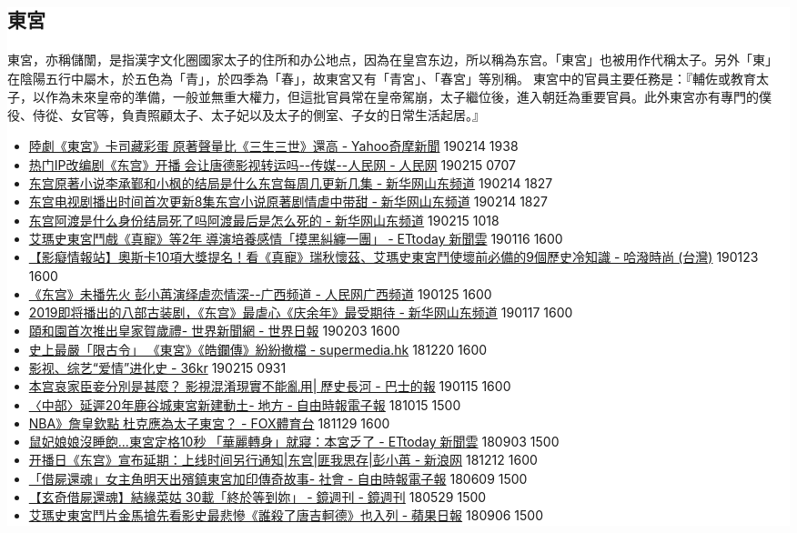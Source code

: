 ## 東宮

東宮，亦稱儲闈，是指漢字文化圈國家太子的住所和办公地点，因為在皇宫东边，所以稱為东宫。「東宮」也被用作代稱太子。另外「東」在陰陽五行中屬木，於五色為「青」，於四季為「春」，故東宮又有「青宮」、「春宮」等別稱。
東宮中的官員主要任務是：『輔佐或教育太子，以作為未來皇帝的準備，一般並無重大權力，但這批官員常在皇帝駕崩，太子繼位後，進入朝廷為重要官員。此外東宮亦有專門的僕役、侍從、女官等，負責照顧太子、太子妃以及太子的側室、子女的日常生活起居。』
- [陸劇《東宮》卡司藏彩蛋 原著聲量比《三生三世》還高 - Yahoo奇摩新聞](https://tw.news.yahoo.com/%E5%8E%9F%E8%91%97%E8%81%B2%E9%87%8F%E6%AF%94%E3%80%8A%E4%B8%89%E7%94%9F%E3%80%8B%E9%82%84%E9%AB%98%E3%80%80%E9%99%B8%E5%8A%87%E3%80%8A%E6%9D%B1%E5%AE%AE%E3%80%8B%E5%8D%A1%E5%8F%B8%E8%97%8F%E5%BD%A9-113832436.html "陸劇《東宮》卡司藏彩蛋 原著聲量比《三生三世》還高 - Yahoo奇摩新聞") 190214 1938
- [热门IP改编剧《东宫》开播 会让唐德影视转运吗--传媒--人民网 - 人民网](http://media.people.com.cn/n1/2019/0215/c40606-30676608.html "热门IP改编剧《东宫》开播 会让唐德影视转运吗--传媒--人民网 - 人民网") 190215 0707
- [东宫原著小说李承鄞和小枫的结局是什么东宫每周几更新几集 - 新华网山东频道](http://www.sd.xinhuanet.com/news/yule/2019-02/14/c_1124115763.htm "东宫原著小说李承鄞和小枫的结局是什么东宫每周几更新几集 - 新华网山东频道") 190214 1827
- [东宫电视剧播出时间首次更新8集东宫小说原著剧情虐中带甜 - 新华网山东频道](http://www.sd.xinhuanet.com/news/yule/2019-02/14/c_1124115760.htm "东宫电视剧播出时间首次更新8集东宫小说原著剧情虐中带甜 - 新华网山东频道") 190214 1827
- [东宫阿渡是什么身份结局死了吗阿渡最后是怎么死的 - 新华网山东频道](http://www.sd.xinhuanet.com/news/yule/2019-02/15/c_1124118622.htm "东宫阿渡是什么身份结局死了吗阿渡最后是怎么死的 - 新华网山东频道") 190215 1018
- [艾瑪史東宮鬥戲《真寵》等2年 導演培養感情「摸黑糾纏一團」 - ETtoday 新聞雲](https://star.ettoday.net/news/1358211 "艾瑪史東宮鬥戲《真寵》等2年 導演培養感情「摸黑糾纏一團」 - ETtoday 新聞雲") 190116 1600
- [【影癡情報站】奧斯卡10項大獎提名！看《真寵》瑞秋懷茲、艾瑪史東宮鬥使壞前必備的9個歷史冷知識 - 哈潑時尚 (台灣)](https://www.harpersbazaar.com/tw/culture/filmandmusic/g25942378/the-favourite-fun-facts/ "【影癡情報站】奧斯卡10項大獎提名！看《真寵》瑞秋懷茲、艾瑪史東宮鬥使壞前必備的9個歷史冷知識 - 哈潑時尚 (台灣)") 190123 1600
- [《东宫》未播先火 彭小苒演绎虐恋情深--广西频道 - 人民网广西频道](http://gx.people.com.cn/n2/2019/0125/c229131-32577469.html "《东宫》未播先火 彭小苒演绎虐恋情深--广西频道 - 人民网广西频道") 190125 1600
- [2019即将播出的八部古装剧，《东宫》最虐心《庆余年》最受期待 - 新华网山东频道](http://www.sd.xinhuanet.com/news/yule/2019-01/17/c_1124001757.htm "2019即将播出的八部古装剧，《东宫》最虐心《庆余年》最受期待 - 新华网山东频道") 190117 1600
- [頤和園首次推出皇家賀歲禮- 世界新聞網 - 世界日報](https://www.worldjournal.com/6112228/article-%E9%A0%A4%E5%92%8C%E5%9C%92-%E9%A6%96%E6%AC%A1%E6%8E%A8%E5%87%BA%E7%9A%87%E5%AE%B6%E8%B3%80%E6%AD%B2%E7%A6%AE/ "頤和園首次推出皇家賀歲禮- 世界新聞網 - 世界日報") 190203 1600
- [史上最嚴「限古令」 《東宮》《皓鑭傳》紛紛撤檔 - supermedia.hk](http://www.supermedia.hk/24975/%E5%8F%B2%E4%B8%8A%E6%9C%80%E5%9A%B4%E3%80%8C%E9%99%90%E5%8F%A4%E4%BB%A4%E3%80%8D-%E3%80%8A%E6%9D%B1%E5%AE%AE%E3%80%8B%E3%80%8A%E7%9A%93%E9%91%AD%E5%82%B3%E3%80%8B%E7%B4%9B%E7%B4%9B%E6%92%A4%E6%AA%94/ "史上最嚴「限古令」 《東宮》《皓鑭傳》紛紛撤檔 - supermedia.hk") 181220 1600
- [影视、综艺“爱情”进化史 - 36kr](https://www.36kr.com/p/5177220 "影视、综艺“爱情”进化史 - 36kr") 190215 0931
- [本宫哀家臣妾分別是甚麼？ 影視混淆現實不能亂用| 歷史長河 - 巴士的報](https://www.bastillepost.com/hongkong/article/3755993-%E6%9C%AC%E5%AE%AB%E5%93%80%E5%AE%B6%E8%87%A3%E5%A6%BE%E5%88%86%E5%88%A5%E6%98%AF%E7%94%9A%E9%BA%BC%EF%BC%9F-%E5%BD%B1%E8%A6%96%E6%B7%B7%E6%B7%86%E7%8F%BE%E5%AF%A6%E4%B8%8D%E8%83%BD%E4%BA%82%E7%94%A8?current_cat=70446 "本宫哀家臣妾分別是甚麼？ 影視混淆現實不能亂用| 歷史長河 - 巴士的報") 190115 1600
- [〈中部〉延遲20年鹿谷城東宮新建動土- 地方 - 自由時報電子報](http://news.ltn.com.tw/news/local/paper/1239332 "〈中部〉延遲20年鹿谷城東宮新建動土- 地方 - 自由時報電子報") 181015 1500
- [NBA》詹皇欽點 杜克應為太子東宮？ - FOX體育台](https://www.foxsports.com.tw/basketball/nba/804430/nba%E3%80%8B%E8%A9%B9%E7%9A%87%E6%AC%BD%E9%BB%9E-%E6%9D%9C%E5%85%8B%E6%87%89%E7%82%BA%E5%A4%AA%E5%AD%90%E6%9D%B1%E5%AE%AE%EF%BC%9F/ "NBA》詹皇欽點 杜克應為太子東宮？ - FOX體育台") 181129 1600
- [鼠妃娘娘沒睡飽...東宮定格10秒 「華麗轉身」就寢：本宮乏了 - ETtoday 新聞雲](https://pets.ettoday.net/news/1250615 "鼠妃娘娘沒睡飽...東宮定格10秒 「華麗轉身」就寢：本宮乏了 - ETtoday 新聞雲") 180903 1500
- [开播日《东宫》宣布延期：上线时间另行通知|东宫|匪我思存|彭小苒 - 新浪网](http://ent.sina.com.cn/v/m/2018-12-12/doc-ihqackaa4674950.shtml "开播日《东宫》宣布延期：上线时间另行通知|东宫|匪我思存|彭小苒 - 新浪网") 181212 1600
- [「借屍還魂」女主角明天出殯鎮東宮加印傳奇故事- 社會 - 自由時報電子報](http://m.ltn.com.tw/news/society/breakingnews/2453072 "「借屍還魂」女主角明天出殯鎮東宮加印傳奇故事- 社會 - 自由時報電子報") 180609 1500
- [【玄奇借屍還魂】結緣菜姑 30載「終於等到妳」 - 鏡週刊 - 鏡週刊](https://www.mirrormedia.mg/story/20180529soc008 "【玄奇借屍還魂】結緣菜姑 30載「終於等到妳」 - 鏡週刊 - 鏡週刊") 180529 1500
- [艾瑪史東宮鬥片金馬搶先看影史最悲慘《誰殺了唐吉軻德》也入列 - 蘋果日報](https://tw.appledaily.com/new/realtime/20180906/1425095/ "艾瑪史東宮鬥片金馬搶先看影史最悲慘《誰殺了唐吉軻德》也入列 - 蘋果日報") 180906 1500
